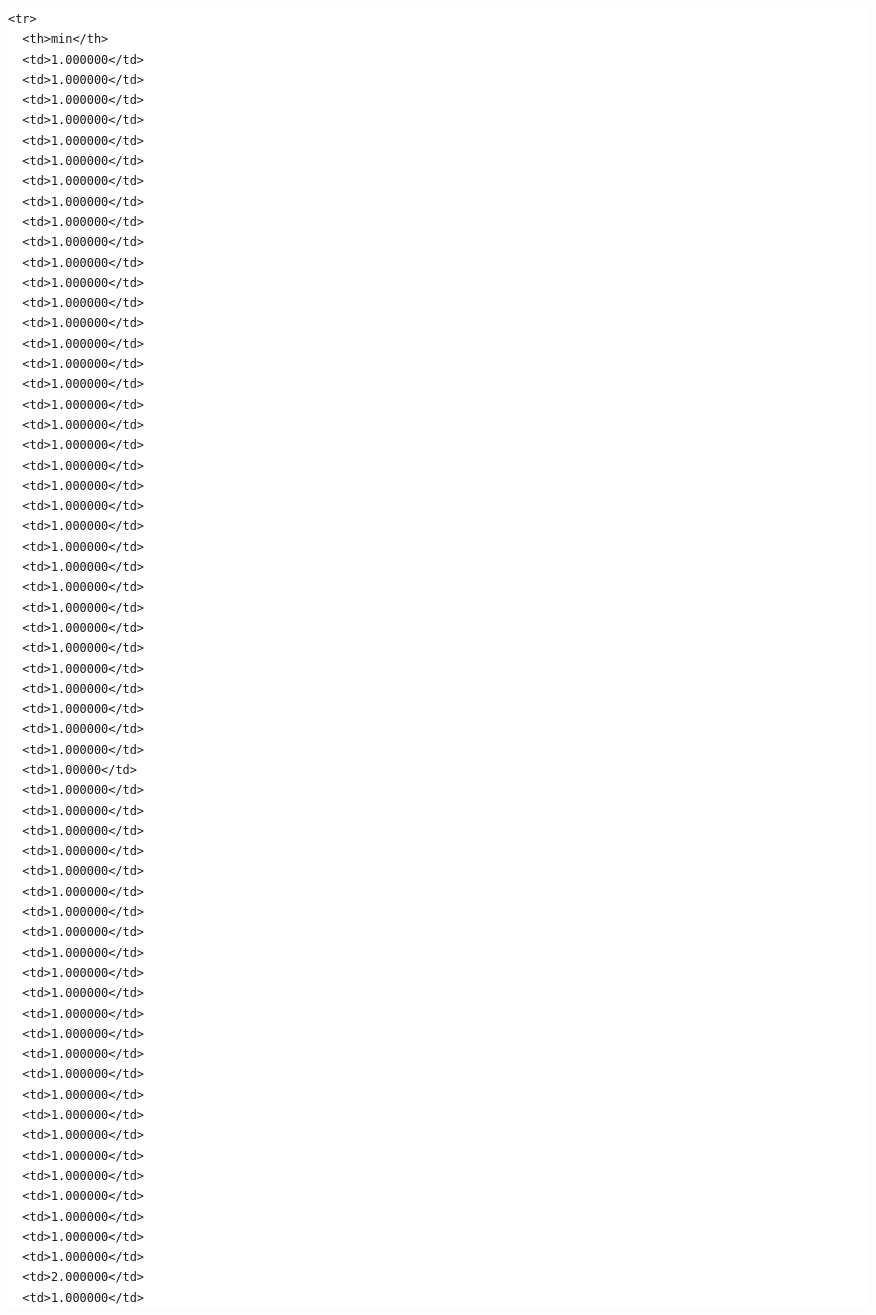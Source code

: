     <tr>
      <th>min</th>
      <td>1.000000</td>
      <td>1.000000</td>
      <td>1.000000</td>
      <td>1.000000</td>
      <td>1.000000</td>
      <td>1.000000</td>
      <td>1.000000</td>
      <td>1.000000</td>
      <td>1.000000</td>
      <td>1.000000</td>
      <td>1.000000</td>
      <td>1.000000</td>
      <td>1.000000</td>
      <td>1.000000</td>
      <td>1.000000</td>
      <td>1.000000</td>
      <td>1.000000</td>
      <td>1.000000</td>
      <td>1.000000</td>
      <td>1.000000</td>
      <td>1.000000</td>
      <td>1.000000</td>
      <td>1.000000</td>
      <td>1.000000</td>
      <td>1.000000</td>
      <td>1.000000</td>
      <td>1.000000</td>
      <td>1.000000</td>
      <td>1.000000</td>
      <td>1.000000</td>
      <td>1.000000</td>
      <td>1.000000</td>
      <td>1.000000</td>
      <td>1.000000</td>
      <td>1.000000</td>
      <td>1.00000</td>
      <td>1.000000</td>
      <td>1.000000</td>
      <td>1.000000</td>
      <td>1.000000</td>
      <td>1.000000</td>
      <td>1.000000</td>
      <td>1.000000</td>
      <td>1.000000</td>
      <td>1.000000</td>
      <td>1.000000</td>
      <td>1.000000</td>
      <td>1.000000</td>
      <td>1.000000</td>
      <td>1.000000</td>
      <td>1.000000</td>
      <td>1.000000</td>
      <td>1.000000</td>
      <td>1.000000</td>
      <td>1.000000</td>
      <td>1.000000</td>
      <td>1.000000</td>
      <td>1.000000</td>
      <td>1.000000</td>
      <td>1.000000</td>
      <td>2.000000</td>
      <td>1.000000</td>